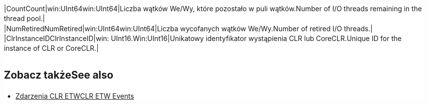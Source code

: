 |<span data-ttu-id="b6b4e-347">Count</span><span class="sxs-lookup"><span data-stu-id="b6b4e-347">Count</span></span>|<span data-ttu-id="b6b4e-348">win:UInt64</span><span class="sxs-lookup"><span data-stu-id="b6b4e-348">win:UInt64</span></span>|<span data-ttu-id="b6b4e-349">Liczba wątków We/Wy, które pozostało w puli wątków.</span><span class="sxs-lookup"><span data-stu-id="b6b4e-349">Number of I/O threads remaining in the thread pool.</span></span>|  
|<span data-ttu-id="b6b4e-350">NumRetired</span><span class="sxs-lookup"><span data-stu-id="b6b4e-350">NumRetired</span></span>|<span data-ttu-id="b6b4e-351">win:UInt64</span><span class="sxs-lookup"><span data-stu-id="b6b4e-351">win:UInt64</span></span>|<span data-ttu-id="b6b4e-352">Liczba wycofanych wątków We/Wy.</span><span class="sxs-lookup"><span data-stu-id="b6b4e-352">Number of retired I/O threads.</span></span>|  
|<span data-ttu-id="b6b4e-353">ClrInstanceID</span><span class="sxs-lookup"><span data-stu-id="b6b4e-353">ClrInstanceID</span></span>|<span data-ttu-id="b6b4e-354">win: UInt16.</span><span class="sxs-lookup"><span data-stu-id="b6b4e-354">Win:UInt16</span></span>|<span data-ttu-id="b6b4e-355">Unikatowy identyfikator wystąpienia CLR lub CoreCLR.</span><span class="sxs-lookup"><span data-stu-id="b6b4e-355">Unique ID for the instance of CLR or CoreCLR.</span></span>|  
  
## <a name="see-also"></a><span data-ttu-id="b6b4e-356">Zobacz także</span><span class="sxs-lookup"><span data-stu-id="b6b4e-356">See also</span></span>

- [<span data-ttu-id="b6b4e-357">Zdarzenia CLR ETW</span><span class="sxs-lookup"><span data-stu-id="b6b4e-357">CLR ETW Events</span></span>](../../../docs/framework/performance/clr-etw-events.md)
